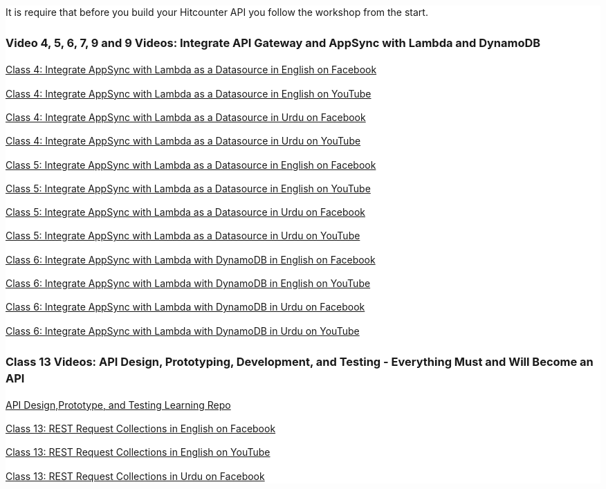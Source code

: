 It is require that before you build your Hitcounter API you follow the workshop from the start.



### Video 4, 5, 6, 7, 9 and 9 Videos: Integrate API Gateway and AppSync with Lambda and DynamoDB

[Class 4: Integrate AppSync with Lambda as a Datasource in English on Facebook](https://www.facebook.com/524892375/videos/1196774377471411/)

[Class 4: Integrate AppSync with Lambda as a Datasource in English on YouTube](https://youtu.be/m_lPimHUd4k)

[Class 4: Integrate AppSync with Lambda as a Datasource in Urdu on Facebook](https://www.facebook.com/100003743983275/videos/1009725069788588/)

[Class 4: Integrate AppSync with Lambda as a Datasource in Urdu on YouTube](https://youtu.be/1-wOShkvThQ)

[Class 5: Integrate AppSync with Lambda as a Datasource in English on Facebook](https://www.facebook.com/524892375/videos/547896853204913/)

[Class 5: Integrate AppSync with Lambda as a Datasource in English on YouTube](https://youtu.be/mggxxU1FB80)

[Class 5: Integrate AppSync with Lambda as a Datasource in Urdu on Facebook](https://www.facebook.com/100003743983275/videos/578799806798029/)

[Class 5: Integrate AppSync with Lambda as a Datasource in Urdu on YouTube](https://youtu.be/BV6nynkPOTc)

[Class 6: Integrate AppSync with Lambda with DynamoDB in English on Facebook](https://www.facebook.com/fb.anees.ahmed/videos/624498375622116)

[Class 6: Integrate AppSync with Lambda with DynamoDB in English on YouTube](https://youtu.be/m1ufBAiW4DU)

[Class 6: Integrate AppSync with Lambda with DynamoDB in Urdu on Facebook](https://www.facebook.com/Ai.SirQasim/videos/2948723565388425)

[Class 6: Integrate AppSync with Lambda with DynamoDB in Urdu on YouTube](https://youtu.be/6T7QhbskrC4)


### Class 13 Videos: API Design, Prototyping, Development, and Testing - Everything Must and Will Become an API

[API Design,Prototype, and Testing Learning Repo](https://github.com/panacloud-modern-global-apps/api-design-prototype-testing)



[Class 13: REST Request Collections in English on Facebook](https://www.facebook.com/524892375/videos/346470683935208/)

[Class 13: REST Request Collections in English on YouTube](https://youtu.be/ZxzGnhiPwGI)

[Class 13: REST Request Collections in Urdu on Facebook](https://www.facebook.com/100003743983275/videos/3077781142435405/)
